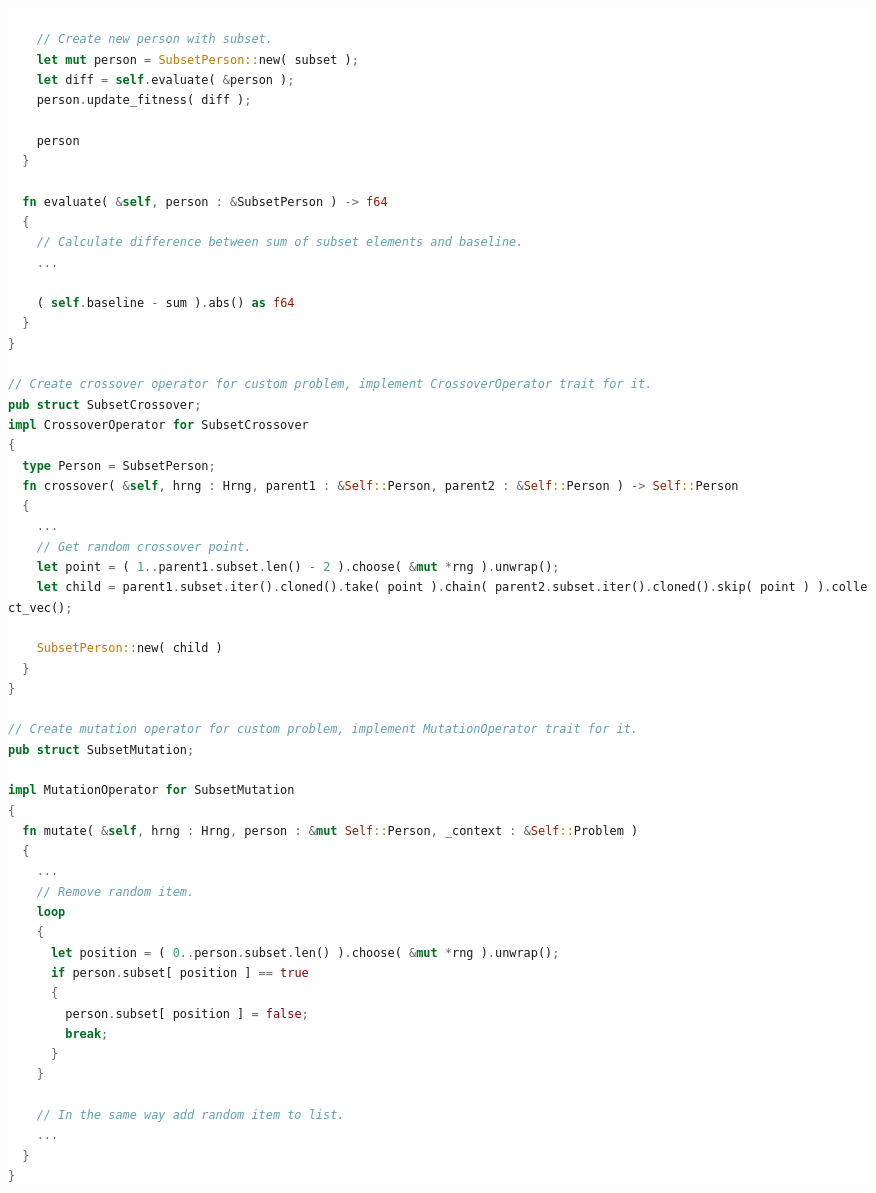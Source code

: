 ```rust

    // Create new person with subset.
    let mut person = SubsetPerson::new( subset );
    let diff = self.evaluate( &person );
    person.update_fitness( diff );

    person
  }

  fn evaluate( &self, person : &SubsetPerson ) -> f64
  {
    // Calculate difference between sum of subset elements and baseline.
    ...

    ( self.baseline - sum ).abs() as f64
  }
}

// Create crossover operator for custom problem, implement CrossoverOperator trait for it.
pub struct SubsetCrossover;
impl CrossoverOperator for SubsetCrossover
{
  type Person = SubsetPerson;
  fn crossover( &self, hrng : Hrng, parent1 : &Self::Person, parent2 : &Self::Person ) -> Self::Person
  {
    ...
    // Get random crossover point.
    let point = ( 1..parent1.subset.len() - 2 ).choose( &mut *rng ).unwrap();
    let child = parent1.subset.iter().cloned().take( point ).chain( parent2.subset.iter().cloned().skip( point ) ).collect_vec();

    SubsetPerson::new( child )
  }
}

// Create mutation operator for custom problem, implement MutationOperator trait for it.
pub struct SubsetMutation;

impl MutationOperator for SubsetMutation
{
  fn mutate( &self, hrng : Hrng, person : &mut Self::Person, _context : &Self::Problem )
  {
    ...
    // Remove random item.
    loop
    {
      let position = ( 0..person.subset.len() ).choose( &mut *rng ).unwrap();
      if person.subset[ position ] == true
      {
        person.subset[ position ] = false;
        break;
      }
    }

    // In the same way add random item to list.
    ...
  }
}
```
